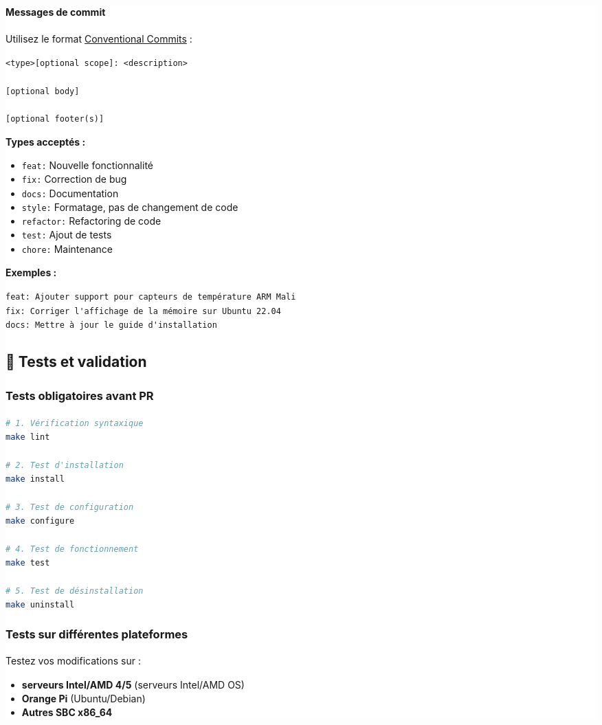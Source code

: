 #### Messages de commit
Utilisez le format [Conventional Commits](https://www.conventionalcommits.org/) :

```
<type>[optional scope]: <description>

[optional body]

[optional footer(s)]
```

**Types acceptés :**
- `feat:` Nouvelle fonctionnalité
- `fix:` Correction de bug
- `docs:` Documentation
- `style:` Formatage, pas de changement de code
- `refactor:` Refactoring de code
- `test:` Ajout de tests
- `chore:` Maintenance

**Exemples :**
```
feat: Ajouter support pour capteurs de température ARM Mali
fix: Corriger l'affichage de la mémoire sur Ubuntu 22.04
docs: Mettre à jour le guide d'installation
```

## 🧪 Tests et validation

### Tests obligatoires avant PR

```bash
# 1. Vérification syntaxique
make lint

# 2. Test d'installation
make install

# 3. Test de configuration
make configure

# 4. Test de fonctionnement
make test

# 5. Test de désinstallation
make uninstall
```

### Tests sur différentes plateformes

Testez vos modifications sur :
- **serveurs Intel/AMD 4/5** (serveurs Intel/AMD OS)
- **Orange Pi** (Ubuntu/Debian)
- **Autres SBC x86_64**
